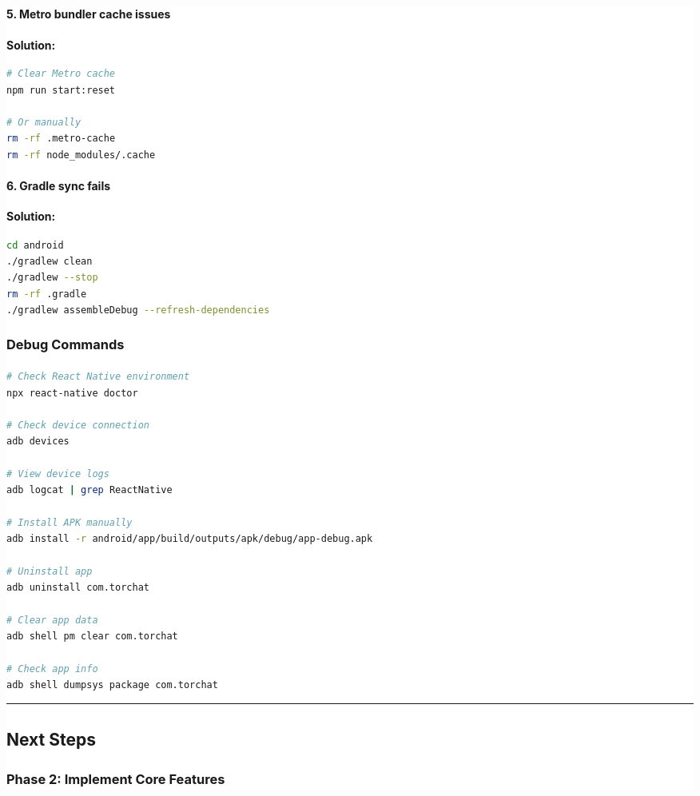 #### 5. Metro bundler cache issues

**Solution:**
```bash
# Clear Metro cache
npm run start:reset

# Or manually
rm -rf .metro-cache
rm -rf node_modules/.cache
```

#### 6. Gradle sync fails

**Solution:**
```bash
cd android
./gradlew clean
./gradlew --stop
rm -rf .gradle
./gradlew assembleDebug --refresh-dependencies
```

### Debug Commands

```bash
# Check React Native environment
npx react-native doctor

# Check device connection
adb devices

# View device logs
adb logcat | grep ReactNative

# Install APK manually
adb install -r android/app/build/outputs/apk/debug/app-debug.apk

# Uninstall app
adb uninstall com.torchat

# Clear app data
adb shell pm clear com.torchat

# Check app info
adb shell dumpsys package com.torchat
```

---

## Next Steps

### Phase 2: Implement Core Features
